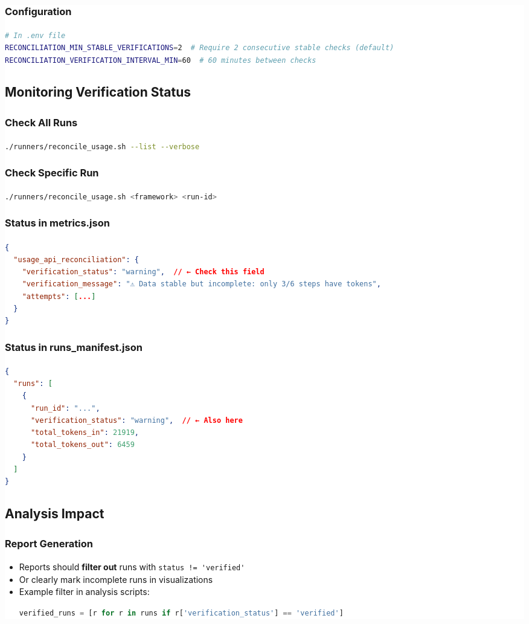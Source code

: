 ### Configuration
```bash
# In .env file
RECONCILIATION_MIN_STABLE_VERIFICATIONS=2  # Require 2 consecutive stable checks (default)
RECONCILIATION_VERIFICATION_INTERVAL_MIN=60  # 60 minutes between checks
```

## Monitoring Verification Status

### Check All Runs
```bash
./runners/reconcile_usage.sh --list --verbose
```

### Check Specific Run
```bash
./runners/reconcile_usage.sh <framework> <run-id>
```

### Status in metrics.json
```json
{
  "usage_api_reconciliation": {
    "verification_status": "warning",  // ← Check this field
    "verification_message": "⚠️ Data stable but incomplete: only 3/6 steps have tokens",
    "attempts": [...]
  }
}
```

### Status in runs_manifest.json
```json
{
  "runs": [
    {
      "run_id": "...",
      "verification_status": "warning",  // ← Also here
      "total_tokens_in": 21919,
      "total_tokens_out": 6459
    }
  ]
}
```

## Analysis Impact

### Report Generation
- Reports should **filter out** runs with `status != 'verified'`
- Or clearly mark incomplete runs in visualizations
- Example filter in analysis scripts:
  ```python
  verified_runs = [r for r in runs if r['verification_status'] == 'verified']
  ```
